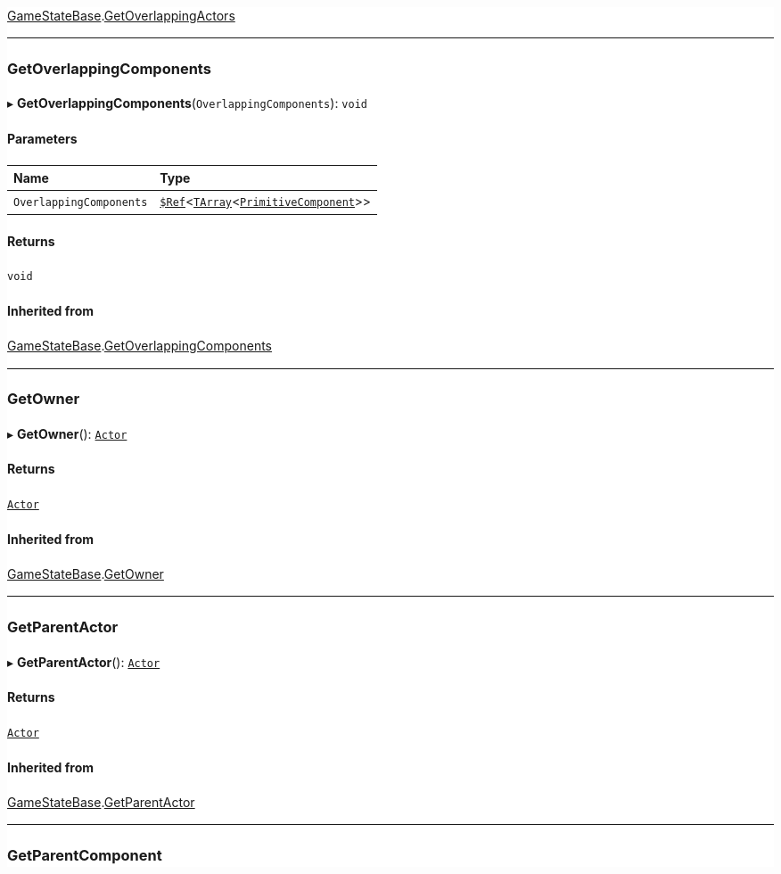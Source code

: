 [GameStateBase](ue_ue.GameStateBase.md).[GetOverlappingActors](ue_ue.GameStateBase.md#getoverlappingactors)

___

### GetOverlappingComponents

▸ **GetOverlappingComponents**(`OverlappingComponents`): `void`

#### Parameters

| Name | Type |
| :------ | :------ |
| `OverlappingComponents` | [`$Ref`](../interfaces/puerts._Ref.md)<[`TArray`](../interfaces/ue_puerts.TArray.md)<[`PrimitiveComponent`](ue_ue.PrimitiveComponent.md)\>\> |

#### Returns

`void`

#### Inherited from

[GameStateBase](ue_ue.GameStateBase.md).[GetOverlappingComponents](ue_ue.GameStateBase.md#getoverlappingcomponents)

___

### GetOwner

▸ **GetOwner**(): [`Actor`](ue_ue.Actor.md)

#### Returns

[`Actor`](ue_ue.Actor.md)

#### Inherited from

[GameStateBase](ue_ue.GameStateBase.md).[GetOwner](ue_ue.GameStateBase.md#getowner)

___

### GetParentActor

▸ **GetParentActor**(): [`Actor`](ue_ue.Actor.md)

#### Returns

[`Actor`](ue_ue.Actor.md)

#### Inherited from

[GameStateBase](ue_ue.GameStateBase.md).[GetParentActor](ue_ue.GameStateBase.md#getparentactor)

___

### GetParentComponent
